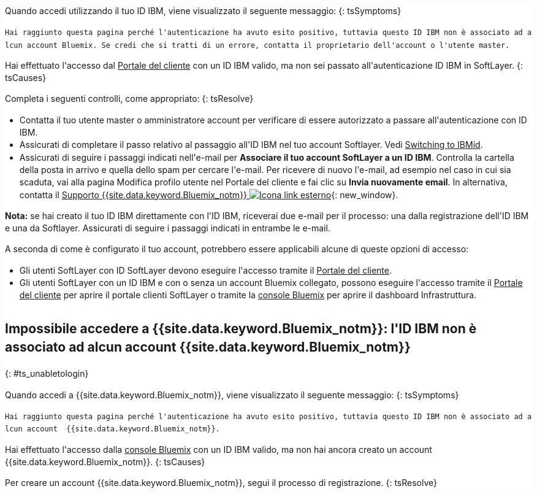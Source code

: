 Quando accedi utilizzando il tuo ID IBM, viene visualizzato il seguente messaggio:
{: tsSymptoms}

`Hai raggiunto questa pagina perché l'autenticazione ha avuto esito positivo, tuttavia questo ID IBM non è associato ad alcun account Bluemix. Se credi che si tratti di un errore, contatta il proprietario dell'account o l'utente master.`

Hai effettuato l'accesso dal [Portale del cliente](https://control.softlayer.com) con un ID IBM valido, ma non sei passato all'autenticazione ID IBM in SoftLayer.
{: tsCauses} 
 
Completa i seguenti controlli, come appropriato:
{: tsResolve}
 * Contatta il tuo utente master o amministratore account per verificare di essere autorizzato a passare all'autenticazione con ID IBM.
 * Assicurati di completare il passo relativo al passaggio all'ID IBM nel tuo account Softlayer. Vedi [Switching to IBMid](/docs/admin/softlayerlink.html#ibmid_switch).
 * Assicurati di seguire i passaggi indicati nell'e-mail per **Associare il tuo account SoftLayer a un ID IBM**. Controlla la cartella della posta in arrivo e quella dello spam per cercare l'e-mail. Per ricevere di nuovo l'e-mail, ad esempio nel caso in cui sia scaduta, vai alla pagina Modifica profilo utente nel Portale del cliente e fai clic su **Invia nuovamente email**. In alternativa, contatta il [Supporto {{site.data.keyword.Bluemix_notm}} ![Icona link esterno](../icons/launch-glyph.svg "Icona link esterno")](http://ibm.biz/bluemixsupport.com "Icona link esterno"){: new_window}.

**Nota:** se hai creato il tuo ID IBM direttamente con l'ID IBM, riceverai due e-mail per il processo: una dalla registrazione dell'ID IBM e una da Softlayer. Assicurati di seguire i passaggi indicati in entrambe le e-mail.

A seconda di come è configurato il tuo account, potrebbero essere applicabili alcune di queste opzioni di accesso: 
 * Gli utenti SoftLayer con ID SoftLayer devono eseguire l'accesso tramite il [Portale del cliente](https://control.softlayer.com).
 * Gli utenti SoftLayer con un ID IBM e con o senza un account Bluemix collegato, possono eseguire l'accesso tramite il [Portale del cliente](https://control.softlayer.com) per aprire il portale clienti SoftLayer o tramite la [console Bluemix](https://console.{DomainName}) per aprire il dashboard Infrastruttura. 


## Impossibile accedere a {{site.data.keyword.Bluemix_notm}}: l'ID IBM non è associato ad alcun account {{site.data.keyword.Bluemix_notm}}
{: #ts_unabletologin}

Quando accedi a {{site.data.keyword.Bluemix_notm}}, viene visualizzato il seguente messaggio: 
{: tsSymptoms} 
 
`Hai raggiunto questa pagina perché l'autenticazione ha avuto esito positivo, tuttavia questo ID IBM non è associato ad alcun account  {{site.data.keyword.Bluemix_notm}}.`

Hai effettuato l'accesso dalla [console Bluemix](https://console.{DomainName}) con un ID IBM valido, ma non hai ancora creato un account {{site.data.keyword.Bluemix_notm}}. 
{: tsCauses} 

Per creare un account {{site.data.keyword.Bluemix_notm}}, segui il processo di registrazione. 
{: tsResolve}
